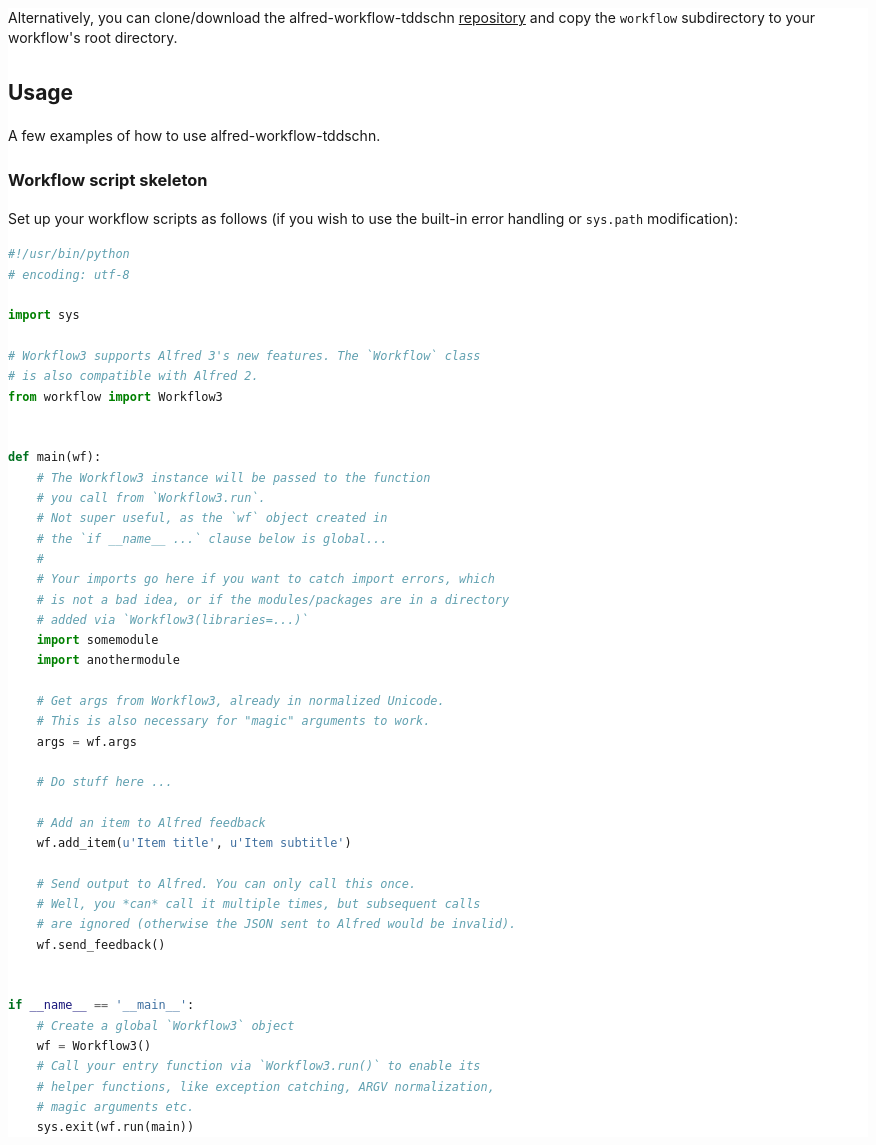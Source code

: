 Alternatively, you can clone/download the alfred-workflow-tddschn [repository][repo] and copy the `workflow` subdirectory to your workflow's root directory.


<a name="usage"></a>
Usage
-----

A few examples of how to use alfred-workflow-tddschn.


<a name="workflow-script-skeleton"></a>
### Workflow script skeleton ###

Set up your workflow scripts as follows (if you wish to use the built-in error handling or `sys.path` modification):

```python
#!/usr/bin/python
# encoding: utf-8

import sys

# Workflow3 supports Alfred 3's new features. The `Workflow` class
# is also compatible with Alfred 2.
from workflow import Workflow3


def main(wf):
    # The Workflow3 instance will be passed to the function
    # you call from `Workflow3.run`.
    # Not super useful, as the `wf` object created in
    # the `if __name__ ...` clause below is global...
    #
    # Your imports go here if you want to catch import errors, which
    # is not a bad idea, or if the modules/packages are in a directory
    # added via `Workflow3(libraries=...)`
    import somemodule
    import anothermodule

    # Get args from Workflow3, already in normalized Unicode.
    # This is also necessary for "magic" arguments to work.
    args = wf.args

    # Do stuff here ...

    # Add an item to Alfred feedback
    wf.add_item(u'Item title', u'Item subtitle')

    # Send output to Alfred. You can only call this once.
    # Well, you *can* call it multiple times, but subsequent calls
    # are ignored (otherwise the JSON sent to Alfred would be invalid).
    wf.send_feedback()


if __name__ == '__main__':
    # Create a global `Workflow3` object
    wf = Workflow3()
    # Call your entry function via `Workflow3.run()` to enable its
    # helper functions, like exception catching, ARGV normalization,
    # magic arguments etc.
    sys.exit(wf.run(main))
```


[alfred]: http://www.alfredapp.com/
[alfred-workflow-scaffold]: https://github.com/NorthIsUp/alfred-workflow-scaffold
[awv2]: https://github.com/tddschn/alfred-workflow-tddschn/tree/v2
[alabaster]: https://github.com/bitprophet/alabaster
[bitprophet]: https://github.com/bitprophet
[cc]: https://creativecommons.org/licenses/by-nc/4.0/legalcode
[coveralls]: https://coveralls.io/r/tddschn/alfred-workflow-tddschn?branch=master
[deanishe]: https://github.com/deanishe
[docs-contributing]: http://www.deanishe.net/alfred-workflow/contributing.html
[docs-tutorial]: http://www.deanishe.net/alfred-workflow/tutorial.html
[docs-api]: http://www.deanishe.net/alfred-workflow/api/
[docs]: http://www.deanishe.net/alfred-workflow/
[docs-workflows]: http://www.deanishe.net/alfred-workflow/aw-workflows.html
[dash]: https://github.com/tddschn/alfred-workflow-tddschn/raw/master/docs/alfred-workflow-tddschn.docset.zip
[fniephaus]: https://github.com/fniephaus
[owenwater]: https://github.com/owenwater
[issues]: https://github.com/tddschn/alfred-workflow-tddschn/issues
[landscape]: https://landscape.io/github/tddschn/alfred-workflow-tddschn/master
[packal]: http://www.packal.org/
[pep8]: http://legacy.python.org/dev/peps/pep-0008/
[pulls]: https://github.com/tddschn/alfred-workflow-tddschn/pulls
[pypi]: https://pypi.python.org/pypi/alfred-workflow-tddschn/
[releases]: https://github.com/tddschn/alfred-workflow-tddschn/releases
[repo]: https://github.com/tddschn/alfred-workflow-tddschn
[urllib]: https://docs.python.org/3/library/urllib.html
[rtd]: https://readthedocs.org/
[shield-coveralls]: https://coveralls.io/repos/github/tddschn/alfred-workflow-tddschn/badge.svg?branch=master
[shield-docs]: https://readthedocs.org/projects/alfredworkflow/badge/?version=latest&style=flat
[shield-download]: https://img.shields.io/pypi/dm/alfred-workflow-tddschn.svg?style=flat
[shield-github]: https://github.com/tddschn/alfred-workflow-tddschn/workflows/CI/badge.svg
[action-github]: https://github.com/tddschn/alfred-workflow-tddschn/actions?query=workflow%3ACI
[shield-health]: https://landscape.io/github/tddschn/alfred-workflow-tddschn/master/landscape.png?style=flat
[shield-License]: https://pypip.in/license/alfred-workflow-tddschn/badge.svg?style=flat
[shield-status]: https://img.shields.io/pypi/status/alfred-workflow-tddschn.svg?style=flat
[shield-travis]: https://travis-ci.org/tddschn/alfred-workflow-tddschn.svg?branch=master&style=flat
[shield-version]: https://img.shields.io/pypi/v/alfred-workflow-tddschn.svg?style=flat
[shield-pyversions]: https://img.shields.io/pypi/pyversions/alfred-workflow-tddschn.svg?style=flat
[smargh]: https://github.com/smargh
[sphinx]: http://sphinx-doc.org/
[travis]: https://travis-ci.org/tddschn/alfred-workflow-tddschn
[cheeseshop]: https://pypi.python.org/pypi
[pip-docs]: https://pip.pypa.io/en/latest/
[ruby-template]: http://zhaocai.github.io/alfred2-ruby-template/
[python-keyring]: https://pypi.python.org/pypi/keyring